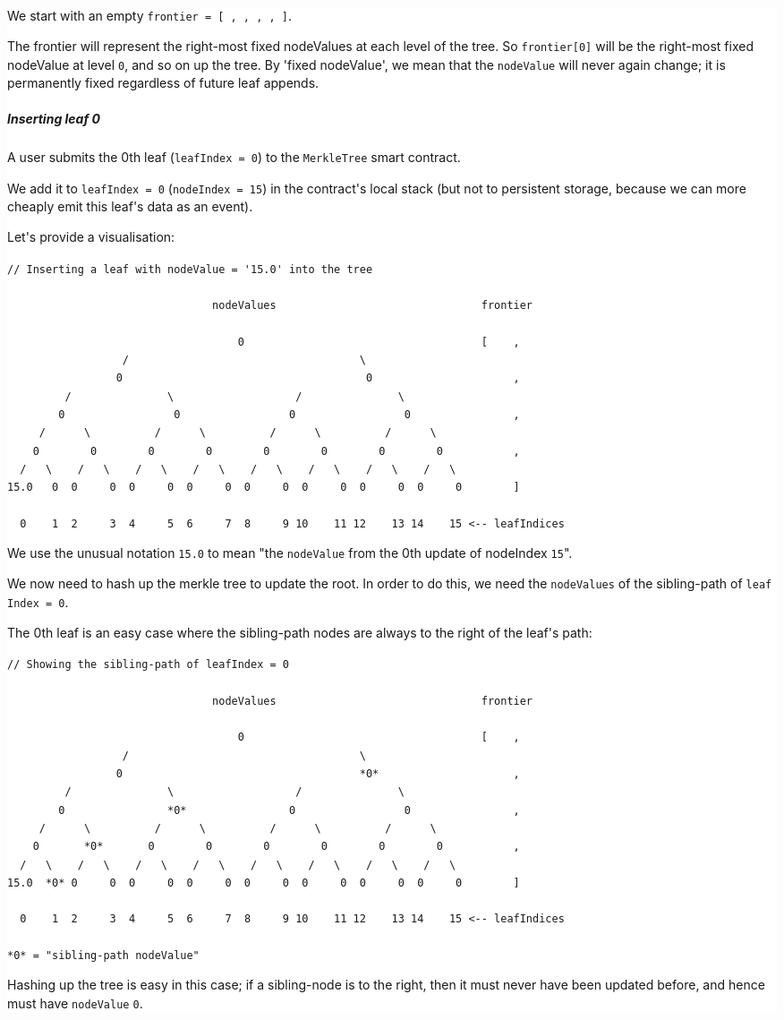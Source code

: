 We start with an empty `frontier = [ , , , , ]`.  

The frontier will represent the right-most fixed nodeValues at each level of the tree. So `frontier[0]` will be the right-most fixed nodeValue at level `0`, and so on up the tree. By 'fixed nodeValue', we mean that the `nodeValue` will never again change; it is permanently fixed regardless of future leaf appends.


##### Inserting leaf 0

A user submits the 0th leaf (`leafIndex = 0`) to the `MerkleTree` smart contract.

We add it to `leafIndex = 0` (`nodeIndex = 15`) in the contract's local stack (but not to persistent storage, because we can more cheaply emit this leaf's data as an event).

Let's provide a visualisation:

```
// Inserting a leaf with nodeValue = '15.0' into the tree

                                nodeValues                                frontier

                                    0                                     [    ,
                  /                                    \          
                 0                                      0                      ,
         /               \                   /               \       
        0                 0                 0                 0                ,
     /      \          /      \          /      \          /      \       
    0        0        0        0        0        0        0        0           ,
  /   \    /   \    /   \    /   \    /   \    /   \    /   \    /   \       
15.0   0  0     0  0     0  0     0  0     0  0     0  0     0  0     0        ]

  0    1  2     3  4     5  6     7  8     9 10    11 12    13 14    15 <-- leafIndices

```

We use the unusual notation `15.0` to mean "the `nodeValue` from the 0th update of nodeIndex `15`".

We now need to hash up the merkle tree to update the root. In order to do this, we need the `nodeValues` of the sibling-path of `leafIndex = 0`.

The 0th leaf is an easy case where the sibling-path nodes are always to the right of the leaf's path:

```
// Showing the sibling-path of leafIndex = 0

                                nodeValues                                frontier

                                    0                                     [    ,
                  /                                    \          
                 0                                     *0*                     ,
         /               \                   /               \       
        0                *0*                0                 0                ,
     /      \          /      \          /      \          /      \       
    0       *0*       0        0        0        0        0        0           ,
  /   \    /   \    /   \    /   \    /   \    /   \    /   \    /   \       
15.0  *0* 0     0  0     0  0     0  0     0  0     0  0     0  0     0        ]

  0    1  2     3  4     5  6     7  8     9 10    11 12    13 14    15 <-- leafIndices

*0* = "sibling-path nodeValue"

```
Hashing up the tree is easy in this case; if a sibling-node is to the right, then it must never have been updated before, and hence must have `nodeValue` `0`.
